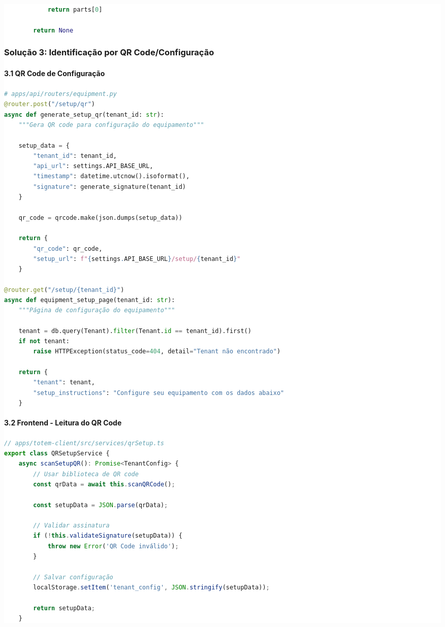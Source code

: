 ```python
            return parts[0]
        
        return None
```

### **Solução 3: Identificação por QR Code/Configuração**

#### **3.1 QR Code de Configuração**

```python
# apps/api/routers/equipment.py
@router.post("/setup/qr")
async def generate_setup_qr(tenant_id: str):
    """Gera QR code para configuração do equipamento"""
    
    setup_data = {
        "tenant_id": tenant_id,
        "api_url": settings.API_BASE_URL,
        "timestamp": datetime.utcnow().isoformat(),
        "signature": generate_signature(tenant_id)
    }
    
    qr_code = qrcode.make(json.dumps(setup_data))
    
    return {
        "qr_code": qr_code,
        "setup_url": f"{settings.API_BASE_URL}/setup/{tenant_id}"
    }

@router.get("/setup/{tenant_id}")
async def equipment_setup_page(tenant_id: str):
    """Página de configuração do equipamento"""
    
    tenant = db.query(Tenant).filter(Tenant.id == tenant_id).first()
    if not tenant:
        raise HTTPException(status_code=404, detail="Tenant não encontrado")
    
    return {
        "tenant": tenant,
        "setup_instructions": "Configure seu equipamento com os dados abaixo"
    }
```

#### **3.2 Frontend - Leitura do QR Code**

```typescript
// apps/totem-client/src/services/qrSetup.ts
export class QRSetupService {
    async scanSetupQR(): Promise<TenantConfig> {
        // Usar biblioteca de QR code
        const qrData = await this.scanQRCode();
        
        const setupData = JSON.parse(qrData);
        
        // Validar assinatura
        if (!this.validateSignature(setupData)) {
            throw new Error('QR Code inválido');
        }
        
        // Salvar configuração
        localStorage.setItem('tenant_config', JSON.stringify(setupData));
        
        return setupData;
    }
```